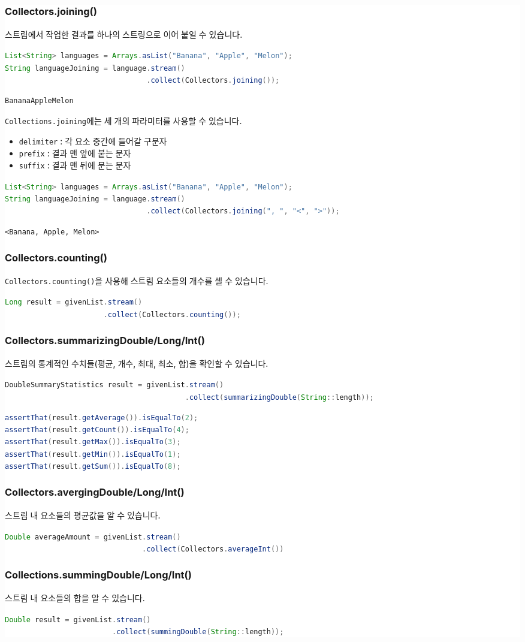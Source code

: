 ### Collectors.joining()
스트림에서 작업한 결과를 하나의 스트링으로 이어 붙일 수 있습니다.
```java
List<String> languages = Arrays.asList("Banana", "Apple", "Melon");
String languageJoining = language.stream()
                                 .collect(Collectors.joining());
```
```
BananaAppleMelon
```

`Collections.joining`에는 세 개의 파라미터를 사용할 수 있습니다.

- `delimiter` : 각 요소 중간에 들어갈 구분자
- `prefix` : 결과 맨 앞에 붙는 문자
- `suffix` : 결과 맨 뒤에 분는 문자

```java
List<String> languages = Arrays.asList("Banana", "Apple", "Melon");
String languageJoining = language.stream()
                                 .collect(Collectors.joining(", ", "<", ">"));
```
```
<Banana, Apple, Melon>
```

### Collectors.counting()
`Collectors.counting()`을 사용해 스트림 요소들의 개수를 셀 수 있습니다.
```java
Long result = givenList.stream()
                       .collect(Collectors.counting());
```

### Collectors.summarizingDouble/Long/Int()
스트림의 통계적인 수치들(평균, 개수, 최대, 최소, 합)을 확인할 수 있습니다.
```java
DoubleSummaryStatistics result = givenList.stream()
                                          .collect(summarizingDouble(String::length));
```
```java
assertThat(result.getAverage()).isEqualTo(2);
assertThat(result.getCount()).isEqualTo(4);
assertThat(result.getMax()).isEqualTo(3);
assertThat(result.getMin()).isEqualTo(1);
assertThat(result.getSum()).isEqualTo(8);
```

### Collectors.avergingDouble/Long/Int()
스트림 내 요소들의 평균값을 알 수 있습니다.
```java
Double averageAmount = givenList.stream()
                                .collect(Collectors.averageInt())
```

### Collections.summingDouble/Long/Int()
스트림 내 요소들의 합을 알 수 있습니다.
```java
Double result = givenList.stream()
                         .collect(summingDouble(String::length));
```
